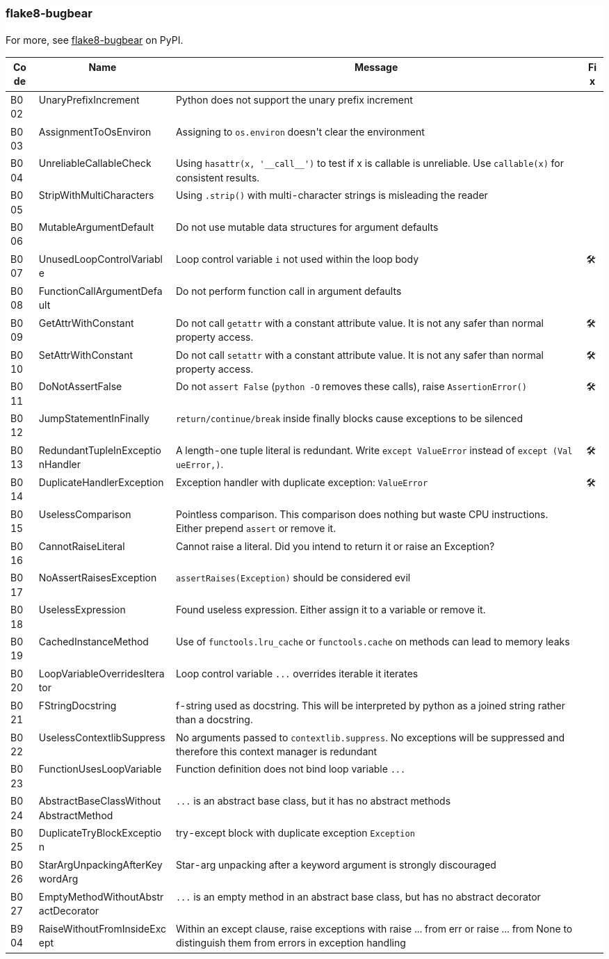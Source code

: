 ### flake8-bugbear

For more, see [flake8-bugbear](https://pypi.org/project/flake8-bugbear/22.10.27/) on PyPI.

| Code | Name | Message | Fix |
| ---- | ---- | ------- | --- |
| B002 | UnaryPrefixIncrement | Python does not support the unary prefix increment |  |
| B003 | AssignmentToOsEnviron | Assigning to `os.environ` doesn't clear the environment |  |
| B004 | UnreliableCallableCheck |  Using `hasattr(x, '__call__')` to test if x is callable is unreliable. Use `callable(x)` for consistent results. |  |
| B005 | StripWithMultiCharacters | Using `.strip()` with multi-character strings is misleading the reader |  |
| B006 | MutableArgumentDefault | Do not use mutable data structures for argument defaults |  |
| B007 | UnusedLoopControlVariable | Loop control variable `i` not used within the loop body | 🛠 |
| B008 | FunctionCallArgumentDefault | Do not perform function call in argument defaults |  |
| B009 | GetAttrWithConstant | Do not call `getattr` with a constant attribute value. It is not any safer than normal property access. | 🛠 |
| B010 | SetAttrWithConstant | Do not call `setattr` with a constant attribute value. It is not any safer than normal property access. | 🛠 |
| B011 | DoNotAssertFalse | Do not `assert False` (`python -O` removes these calls), raise `AssertionError()` | 🛠 |
| B012 | JumpStatementInFinally | `return/continue/break` inside finally blocks cause exceptions to be silenced |  |
| B013 | RedundantTupleInExceptionHandler | A length-one tuple literal is redundant. Write `except ValueError` instead of `except (ValueError,)`. | 🛠 |
| B014 | DuplicateHandlerException | Exception handler with duplicate exception: `ValueError` | 🛠 |
| B015 | UselessComparison | Pointless comparison. This comparison does nothing but waste CPU instructions. Either prepend `assert` or remove it. |  |
| B016 | CannotRaiseLiteral | Cannot raise a literal. Did you intend to return it or raise an Exception? |  |
| B017 | NoAssertRaisesException | `assertRaises(Exception)` should be considered evil |  |
| B018 | UselessExpression | Found useless expression. Either assign it to a variable or remove it. |  |
| B019 | CachedInstanceMethod | Use of `functools.lru_cache` or `functools.cache` on methods can lead to memory leaks |  |
| B020 | LoopVariableOverridesIterator | Loop control variable `...` overrides iterable it iterates |  |
| B021 | FStringDocstring | f-string used as docstring. This will be interpreted by python as a joined string rather than a docstring. |  |
| B022 | UselessContextlibSuppress | No arguments passed to `contextlib.suppress`. No exceptions will be suppressed and therefore this context manager is redundant |  |
| B023 | FunctionUsesLoopVariable | Function definition does not bind loop variable `...` |  |
| B024 | AbstractBaseClassWithoutAbstractMethod | `...` is an abstract base class, but it has no abstract methods |  |
| B025 | DuplicateTryBlockException | try-except block with duplicate exception `Exception` |  |
| B026 | StarArgUnpackingAfterKeywordArg | Star-arg unpacking after a keyword argument is strongly discouraged |  |
| B027 | EmptyMethodWithoutAbstractDecorator | `...` is an empty method in an abstract base class, but has no abstract decorator |  |
| B904 | RaiseWithoutFromInsideExcept | Within an except clause, raise exceptions with raise ... from err or raise ... from None to distinguish them from errors in exception handling |  |
